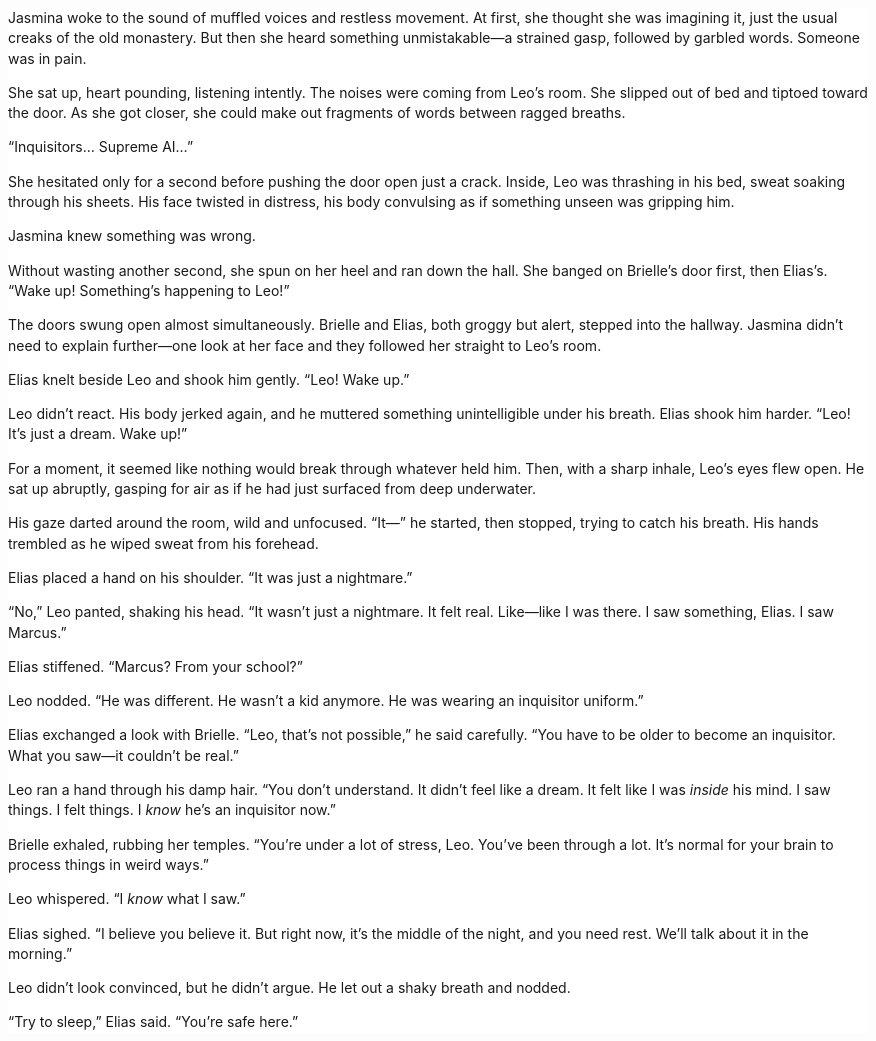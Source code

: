 Jasmina woke to the sound of muffled voices and restless movement. At first, she thought she was imagining it, just the usual creaks of the old monastery. But then she heard something unmistakable—a strained gasp, followed by garbled words. Someone was in pain.

She sat up, heart pounding, listening intently. The noises were coming from Leo’s room. She slipped out of bed and tiptoed toward the door. As she got closer, she could make out fragments of words between ragged breaths.

“Inquisitors… Supreme AI…”

She hesitated only for a second before pushing the door open just a crack. Inside, Leo was thrashing in his bed, sweat soaking through his sheets. His face twisted in distress, his body convulsing as if something unseen was gripping him.

Jasmina knew something was wrong.

Without wasting another second, she spun on her heel and ran down the hall. She banged on Brielle’s door first, then Elias’s. “Wake up! Something’s happening to Leo!”

The doors swung open almost simultaneously. Brielle and Elias, both groggy but alert, stepped into the hallway. Jasmina didn’t need to explain further—one look at her face and they followed her straight to Leo’s room.

Elias knelt beside Leo and shook him gently. “Leo! Wake up.”

Leo didn’t react. His body jerked again, and he muttered something unintelligible under his breath. Elias shook him harder. “Leo! It’s just a dream. Wake up!”

For a moment, it seemed like nothing would break through whatever held him. Then, with a sharp inhale, Leo’s eyes flew open. He sat up abruptly, gasping for air as if he had just surfaced from deep underwater.

His gaze darted around the room, wild and unfocused. “It—” he started, then stopped, trying to catch his breath. His hands trembled as he wiped sweat from his forehead.

Elias placed a hand on his shoulder. “It was just a nightmare.”

“No,” Leo panted, shaking his head. “It wasn’t just a nightmare. It felt real. Like—like I was there. I saw something, Elias. I saw Marcus.”

Elias stiffened. “Marcus? From your school?”

Leo nodded. “He was different. He wasn’t a kid anymore. He was wearing an inquisitor uniform.”

Elias exchanged a look with Brielle. “Leo, that’s not possible,” he said carefully. “You have to be older to become an inquisitor. What you saw—it couldn’t be real.”

Leo ran a hand through his damp hair. “You don’t understand. It didn’t feel like a dream. It felt like I was *inside* his mind. I saw things. I felt things. I *know* he’s an inquisitor now.”

Brielle exhaled, rubbing her temples. “You’re under a lot of stress, Leo. You’ve been through a lot. It’s normal for your brain to process things in weird ways.”

Leo whispered. “I *know* what I saw.”

Elias sighed. “I believe you believe it. But right now, it’s the middle of the night, and you need rest. We’ll talk about it in the morning.”

Leo didn’t look convinced, but he didn’t argue. He let out a shaky breath and nodded. 

“Try to sleep,” Elias said. “You’re safe here.”

